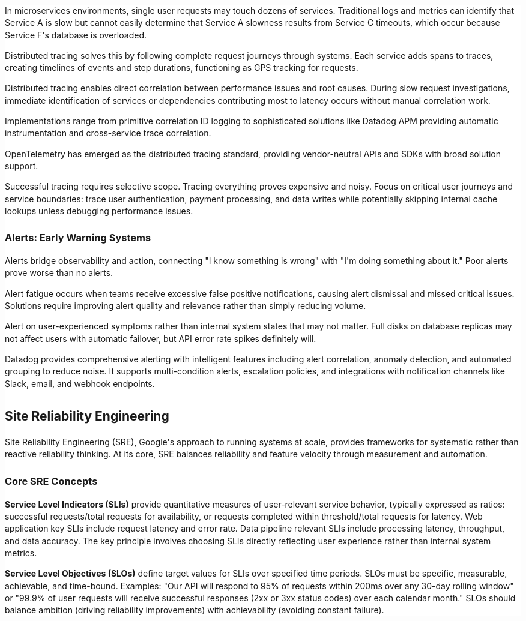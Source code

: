 In microservices environments, single user requests may touch dozens of services. Traditional logs and metrics can identify that Service A is slow but cannot easily determine that Service A slowness results from Service C timeouts, which occur because Service F's database is overloaded.

Distributed tracing solves this by following complete request journeys through systems. Each service adds spans to traces, creating timelines of events and step durations, functioning as GPS tracking for requests.

Distributed tracing enables direct correlation between performance issues and root causes. During slow request investigations, immediate identification of services or dependencies contributing most to latency occurs without manual correlation work.

Implementations range from primitive correlation ID logging to sophisticated solutions like Datadog APM providing automatic instrumentation and cross-service trace correlation.

OpenTelemetry has emerged as the distributed tracing standard, providing vendor-neutral APIs and SDKs with broad solution support.

Successful tracing requires selective scope. Tracing everything proves expensive and noisy. Focus on critical user journeys and service boundaries: trace user authentication, payment processing, and data writes while potentially skipping internal cache lookups unless debugging performance issues. 

### Alerts: Early Warning Systems

Alerts bridge observability and action, connecting "I know something is wrong" with "I'm doing something about it." Poor alerts prove worse than no alerts.

Alert fatigue occurs when teams receive excessive false positive notifications, causing alert dismissal and missed critical issues. Solutions require improving alert quality and relevance rather than simply reducing volume.

Alert on user-experienced symptoms rather than internal system states that may not matter. Full disks on database replicas may not affect users with automatic failover, but API error rate spikes definitely will.

Datadog provides comprehensive alerting with intelligent features including alert correlation, anomaly detection, and automated grouping to reduce noise. It supports multi-condition alerts, escalation policies, and integrations with notification channels like Slack, email, and webhook endpoints.

## Site Reliability Engineering

Site Reliability Engineering (SRE), Google's approach to running systems at scale, provides frameworks for systematic rather than reactive reliability thinking. At its core, SRE balances reliability and feature velocity through measurement and automation.

### Core SRE Concepts

**Service Level Indicators (SLIs)** provide quantitative measures of user-relevant service behavior, typically expressed as ratios: successful requests/total requests for availability, or requests completed within threshold/total requests for latency. Web application key SLIs include request latency and error rate. Data pipeline relevant SLIs include processing latency, throughput, and data accuracy. The key principle involves choosing SLIs directly reflecting user experience rather than internal system metrics.

**Service Level Objectives (SLOs)** define target values for SLIs over specified time periods. SLOs must be specific, measurable, achievable, and time-bound. Examples: "Our API will respond to 95% of requests within 200ms over any 30-day rolling window" or "99.9% of user requests will receive successful responses (2xx or 3xx status codes) over each calendar month." SLOs should balance ambition (driving reliability improvements) with achievability (avoiding constant failure).

